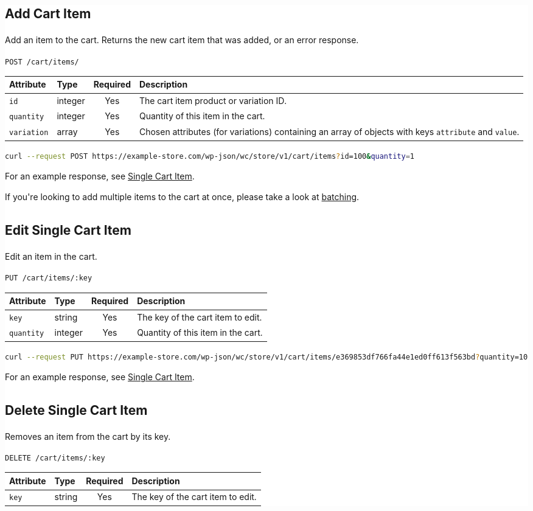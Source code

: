 ```json
```

## Add Cart Item

Add an item to the cart. Returns the new cart item that was added, or an error response.

```http
POST /cart/items/
```

| Attribute   | Type    | Required | Description                                                                                          |
| :---------- | :------ | :------: | :--------------------------------------------------------------------------------------------------- |
| `id`        | integer |   Yes    | The cart item product or variation ID.                                                               |
| `quantity`  | integer |   Yes    | Quantity of this item in the cart.                                                                   |
| `variation` | array   |   Yes    | Chosen attributes (for variations) containing an array of objects with keys `attribute` and `value`. |

```sh
curl --request POST https://example-store.com/wp-json/wc/store/v1/cart/items?id=100&quantity=1
```

For an example response, see [Single Cart Item](#single-cart-item).

If you're looking to add multiple items to the cart at once, please take a look at [batching](/docs/apis/store-api/resources-endpoints/cart#add-item).

## Edit Single Cart Item

Edit an item in the cart.

```http
PUT /cart/items/:key
```

| Attribute  | Type    | Required | Description                        |
| :--------- | :------ | :------: | :--------------------------------- |
| `key`      | string  |   Yes    | The key of the cart item to edit.  |
| `quantity` | integer |   Yes    | Quantity of this item in the cart. |

```sh
curl --request PUT https://example-store.com/wp-json/wc/store/v1/cart/items/e369853df766fa44e1ed0ff613f563bd?quantity=10
```

For an example response, see [Single Cart Item](#single-cart-item).

## Delete Single Cart Item

Removes an item from the cart by its key.

```http
DELETE /cart/items/:key
```

| Attribute | Type   | Required | Description                       |
| :-------- | :----- | :------: | :-------------------------------- |
| `key`     | string |   Yes    | The key of the cart item to edit. |
